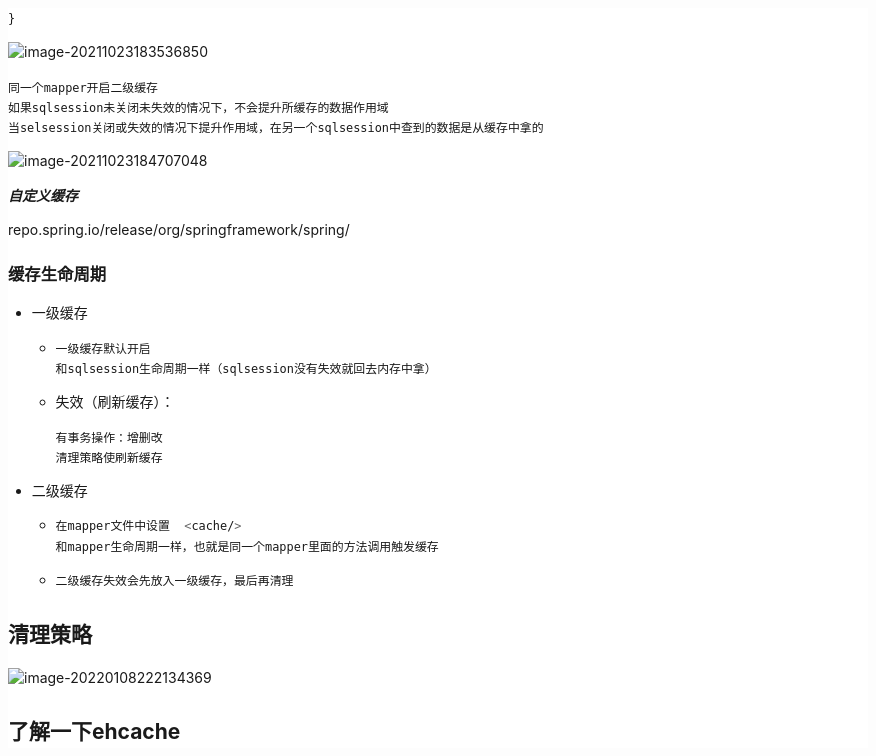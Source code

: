 ```
}
```

![image-20211023183536850](D:/File/Desktop/MakDown/Mybatis/mybatis2/mybatis2.assets/image-20211023183536850.png)

```txt
同一个mapper开启二级缓存
如果sqlsession未关闭未失效的情况下，不会提升所缓存的数据作用域
当selsession关闭或失效的情况下提升作用域，在另一个sqlsession中查到的数据是从缓存中拿的
```

![image-20211023184707048](D:/File/Desktop/MakDown/Mybatis/mybatis2/mybatis2.assets/image-20211023184707048.png)

***自定义缓存***

repo.spring.io/release/org/springframework/spring/

### 缓存生命周期

- 一级缓存

  - ```bash
    一级缓存默认开启
    和sqlsession生命周期一样（sqlsession没有失效就回去内存中拿）
    ```

  - 失效（刷新缓存）：

    ```bash
    有事务操作：增删改
    清理策略使刷新缓存
    ```

- 二级缓存

  - ```bash
    在mapper文件中设置  <cache/>
    和mapper生命周期一样，也就是同一个mapper里面的方法调用触发缓存
    ```

  - ```bash
    二级缓存失效会先放入一级缓存，最后再清理
    ```

## 清理策略



![image-20220108222134369](D:\File\Desktop\MakDown\Mybatis\mybatis2\mybatis2.assets\image-20220108222134369.png)

## 了解一下ehcache